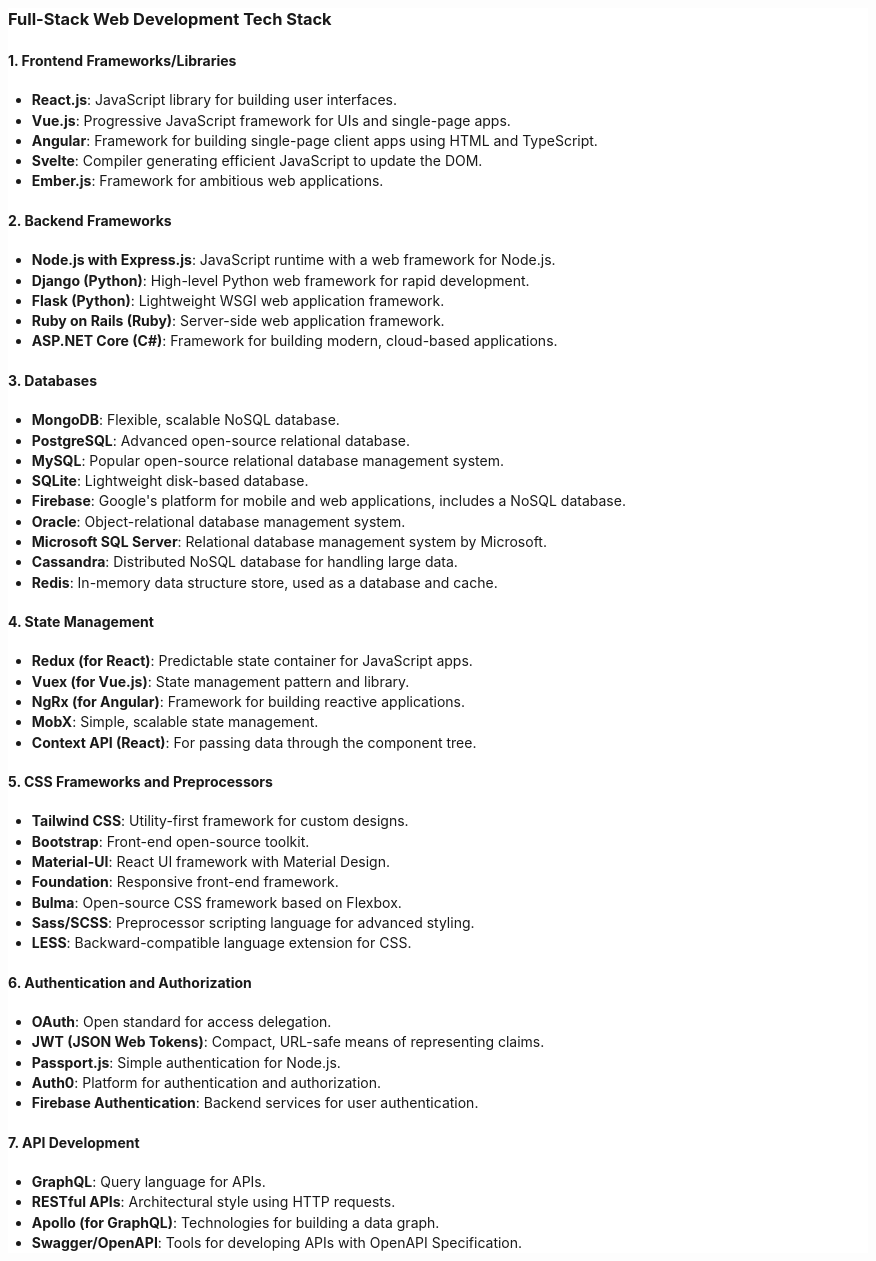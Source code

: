 ### **Full-Stack Web Development Tech Stack**

#### **1. Frontend Frameworks/Libraries**
- **React.js**: JavaScript library for building user interfaces.
- **Vue.js**: Progressive JavaScript framework for UIs and single-page apps.
- **Angular**: Framework for building single-page client apps using HTML and TypeScript.
- **Svelte**: Compiler generating efficient JavaScript to update the DOM.
- **Ember.js**: Framework for ambitious web applications.

#### **2. Backend Frameworks**
- **Node.js with Express.js**: JavaScript runtime with a web framework for Node.js.
- **Django (Python)**: High-level Python web framework for rapid development.
- **Flask (Python)**: Lightweight WSGI web application framework.
- **Ruby on Rails (Ruby)**: Server-side web application framework.
- **ASP.NET Core (C#)**: Framework for building modern, cloud-based applications.

#### **3. Databases**
- **MongoDB**: Flexible, scalable NoSQL database.
- **PostgreSQL**: Advanced open-source relational database.
- **MySQL**: Popular open-source relational database management system.
- **SQLite**: Lightweight disk-based database.
- **Firebase**: Google's platform for mobile and web applications, includes a NoSQL database.
- **Oracle**: Object-relational database management system.
- **Microsoft SQL Server**: Relational database management system by Microsoft.
- **Cassandra**: Distributed NoSQL database for handling large data.
- **Redis**: In-memory data structure store, used as a database and cache.

#### **4. State Management**
- **Redux (for React)**: Predictable state container for JavaScript apps.
- **Vuex (for Vue.js)**: State management pattern and library.
- **NgRx (for Angular)**: Framework for building reactive applications.
- **MobX**: Simple, scalable state management.
- **Context API (React)**: For passing data through the component tree.

#### **5. CSS Frameworks and Preprocessors**
- **Tailwind CSS**: Utility-first framework for custom designs.
- **Bootstrap**: Front-end open-source toolkit.
- **Material-UI**: React UI framework with Material Design.
- **Foundation**: Responsive front-end framework.
- **Bulma**: Open-source CSS framework based on Flexbox.
- **Sass/SCSS**: Preprocessor scripting language for advanced styling.
- **LESS**: Backward-compatible language extension for CSS.

#### **6. Authentication and Authorization**
- **OAuth**: Open standard for access delegation.
- **JWT (JSON Web Tokens)**: Compact, URL-safe means of representing claims.
- **Passport.js**: Simple authentication for Node.js.
- **Auth0**: Platform for authentication and authorization.
- **Firebase Authentication**: Backend services for user authentication.

#### **7. API Development**
- **GraphQL**: Query language for APIs.
- **RESTful APIs**: Architectural style using HTTP requests.
- **Apollo (for GraphQL)**: Technologies for building a data graph.
- **Swagger/OpenAPI**: Tools for developing APIs with OpenAPI Specification.
